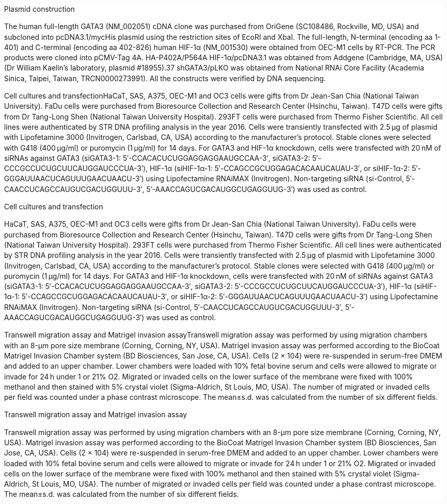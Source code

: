 Plasmid construction

The human full-length GATA3 (NM_002051) cDNA clone was purchased from OriGene (SC108486, Rockville, MD, USA) and subcloned into pcDNA3.1/mycHis plasmid using the restriction sites of EcoRI and XbaI. The full-length, N-terminal (encoding aa 1-401) and C-terminal (encoding aa 402-826) human HIF-1α (NM_001530) were obtained from OEC-M1 cells by RT-PCR. The PCR products were cloned into pCMV-Tag 4A. HA-P402A/P564A HIF-1α/pcDNA3.1 was obtained from Addgene (Cambridge, MA, USA) (Dr William Kaelin’s laboratory, plasmid #18955).37 shGATA3/pLKO was obtained from National RNAi Core Facility (Academia Sinica, Taipei, Taiwan, TRCN0000273991). All the constructs were verified by DNA sequencing.

Cell cultures and transfectionHaCaT, SAS, A375, OEC-M1 and OC3 cells were gifts from Dr Jean-San Chia (National Taiwan University). FaDu cells were purchased from Bioresource Collection and Research Center (Hsinchu, Taiwan). T47D cells were gifts from Dr Tang-Long Shen (National Taiwan University Hospital). 293FT cells were purchased from Thermo Fisher Scientific. All cell lines were authenticated by STR DNA profiling analysis in the year 2016. Cells were transiently transfected with 2.5 μg of plasmid with Lipofetamine 3000 (Invitrogen, Carlsbad, CA, USA) according to the manufacturer’s protocol. Stable clones were selected with G418 (400 μg/ml) or puromycin (1 μg/ml) for 14 days. For GATA3 and HIF-1α knockdown, cells were transfected with 20 nM of siRNAs against GATA3 (siGATA3-1: 5′-CCACACUCUGGAGGAGGAAUGCCAA-3′, siGATA3-2: 5′-CCCGCCUCUGCUUCAUGGAUCCCUA-3′), HIF-1α (siHIF-1α-1: 5′-CCAGCCGCUGGAGACACAAUCAUAU-3′, or siHIF-1α-2: 5′-GGGAUUAACUCAGUUUGAACUAACU-3′) using Lipofectamine RNAiMAX (Invitrogen). Non-targeting siRNA (si-Control, 5′-CAACCUCAGCCAUGUCGACUGGUUU-3′, 5′-AAACCAGUCGACAUGGCUGAGGUUG-3′) was used as control.

Cell cultures and transfection

HaCaT, SAS, A375, OEC-M1 and OC3 cells were gifts from Dr Jean-San Chia (National Taiwan University). FaDu cells were purchased from Bioresource Collection and Research Center (Hsinchu, Taiwan). T47D cells were gifts from Dr Tang-Long Shen (National Taiwan University Hospital). 293FT cells were purchased from Thermo Fisher Scientific. All cell lines were authenticated by STR DNA profiling analysis in the year 2016. Cells were transiently transfected with 2.5 μg of plasmid with Lipofetamine 3000 (Invitrogen, Carlsbad, CA, USA) according to the manufacturer’s protocol. Stable clones were selected with G418 (400 μg/ml) or puromycin (1 μg/ml) for 14 days. For GATA3 and HIF-1α knockdown, cells were transfected with 20 nM of siRNAs against GATA3 (siGATA3-1: 5′-CCACACUCUGGAGGAGGAAUGCCAA-3′, siGATA3-2: 5′-CCCGCCUCUGCUUCAUGGAUCCCUA-3′), HIF-1α (siHIF-1α-1: 5′-CCAGCCGCUGGAGACACAAUCAUAU-3′, or siHIF-1α-2: 5′-GGGAUUAACUCAGUUUGAACUAACU-3′) using Lipofectamine RNAiMAX (Invitrogen). Non-targeting siRNA (si-Control, 5′-CAACCUCAGCCAUGUCGACUGGUUU-3′, 5′-AAACCAGUCGACAUGGCUGAGGUUG-3′) was used as control.

Transwell migration assay and Matrigel invasion assayTranswell migration assay was performed by using migration chambers with an 8-μm pore size membrane (Corning, Corning, NY, USA). Matrigel invasion assay was performed according to the BioCoat Matrigel Invasion Chamber system (BD Biosciences, San Jose, CA, USA). Cells (2 × 104) were re-suspended in serum-free DMEM and added to an upper chamber. Lower chambers were loaded with 10% fetal bovine serum and cells were allowed to migrate or invade for 24 h under 1 or 21% O2. Migrated or invaded cells on the lower surface of the membrane were fixed with 100% methanol and then stained with 5% crystal violet (Sigma-Aldrich, St Louis, MO, USA). The number of migrated or invaded cells per field was counted under a phase contrast microscope. The mean±s.d. was calculated from the number of six different fields.

Transwell migration assay and Matrigel invasion assay

Transwell migration assay was performed by using migration chambers with an 8-μm pore size membrane (Corning, Corning, NY, USA). Matrigel invasion assay was performed according to the BioCoat Matrigel Invasion Chamber system (BD Biosciences, San Jose, CA, USA). Cells (2 × 104) were re-suspended in serum-free DMEM and added to an upper chamber. Lower chambers were loaded with 10% fetal bovine serum and cells were allowed to migrate or invade for 24 h under 1 or 21% O2. Migrated or invaded cells on the lower surface of the membrane were fixed with 100% methanol and then stained with 5% crystal violet (Sigma-Aldrich, St Louis, MO, USA). The number of migrated or invaded cells per field was counted under a phase contrast microscope. The mean±s.d. was calculated from the number of six different fields.
